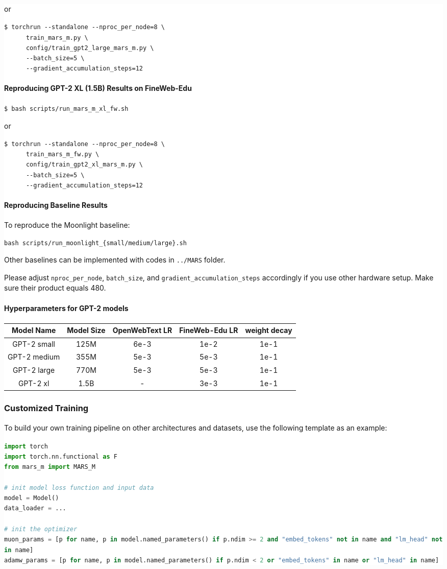 or

```
$ torchrun --standalone --nproc_per_node=8 \
      train_mars_m.py \
      config/train_gpt2_large_mars_m.py \
      --batch_size=5 \
      --gradient_accumulation_steps=12
```

#### **Reproducing GPT-2 XL (1.5B) Results on FineWeb-Edu**

```
$ bash scripts/run_mars_m_xl_fw.sh
```

or

```
$ torchrun --standalone --nproc_per_node=8 \
      train_mars_m_fw.py \
      config/train_gpt2_xl_mars_m.py \
      --batch_size=5 \
      --gradient_accumulation_steps=12
```

#### Reproducing Baseline Results

To reproduce the Moonlight baseline:

```
bash scripts/run_moonlight_{small/medium/large}.sh
```

Other baselines can be implemented with codes in `../MARS` folder.

Please adjust ``nproc_per_node``, ``batch_size``, and ``gradient_accumulation_steps`` accordingly if you use other hardware setup. Make sure their product equals 480.

#### Hyperparameters for GPT-2 models

|  Model Name  | Model Size | OpenWebText LR | FineWeb-Edu LR | weight decay |
| :----------: | :--------: | :------------: | :------------: | :----------: |
| GPT-2 small |    125M    |      6e-3      |      1e-2      |     1e-1     |
| GPT-2 medium |    355M    |      5e-3      |      5e-3      |     1e-1     |
| GPT-2 large |    770M    |      5e-3      |      5e-3      |     1e-1     |
|   GPT-2 xl   |    1.5B    |       -       |      3e-3      |     1e-1     |

### Customized Training

To build your own training pipeline on other architectures and datasets, use the following template as an example:

```python
import torch
import torch.nn.functional as F
from mars_m import MARS_M

# init model loss function and input data
model = Model()
data_loader = ...

# init the optimizer
muon_params = [p for name, p in model.named_parameters() if p.ndim >= 2 and "embed_tokens" not in name and "lm_head" not in name]
adamw_params = [p for name, p in model.named_parameters() if p.ndim < 2 or "embed_tokens" in name or "lm_head" in name]
```